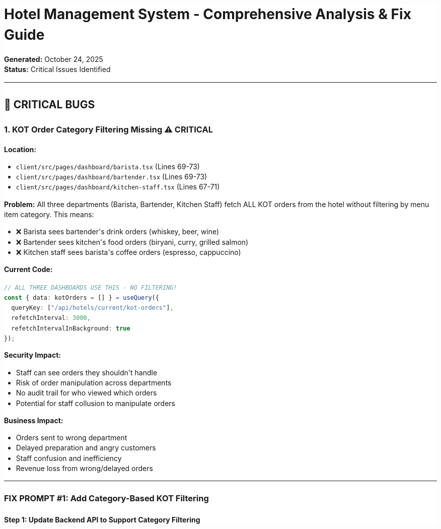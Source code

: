 # Hotel Management System - Comprehensive Analysis & Fix Guide

**Generated:** October 24, 2025  
**Status:** Critical Issues Identified

---

## 🚨 CRITICAL BUGS

### 1. **KOT Order Category Filtering Missing** ⚠️ CRITICAL

**Location:** 
- `client/src/pages/dashboard/barista.tsx` (Lines 69-73)
- `client/src/pages/dashboard/bartender.tsx` (Lines 69-73)
- `client/src/pages/dashboard/kitchen-staff.tsx` (Lines 67-71)

**Problem:**
All three departments (Barista, Bartender, Kitchen Staff) fetch ALL KOT orders from the hotel without filtering by menu item category. This means:
- ❌ Barista sees bartender's drink orders (whiskey, beer, wine)
- ❌ Bartender sees kitchen's food orders (biryani, curry, grilled salmon)
- ❌ Kitchen staff sees barista's coffee orders (espresso, cappuccino)

**Current Code:**
```typescript
// ALL THREE DASHBOARDS USE THIS - NO FILTERING!
const { data: kotOrders = [] } = useQuery({
  queryKey: ["/api/hotels/current/kot-orders"],
  refetchInterval: 3000,
  refetchIntervalInBackground: true
});
```

**Security Impact:**
- Staff can see orders they shouldn't handle
- Risk of order manipulation across departments
- No audit trail for who viewed which orders
- Potential for staff collusion to manipulate orders

**Business Impact:**
- Orders sent to wrong department
- Delayed preparation and angry customers
- Staff confusion and inefficiency
- Revenue loss from wrong/delayed orders

---

### FIX PROMPT #1: Add Category-Based KOT Filtering

#### Step 1: Update Backend API to Support Category Filtering
